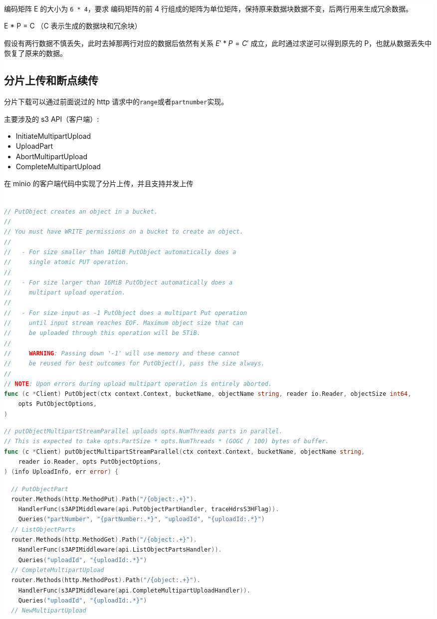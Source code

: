 编码矩阵 E 的大小为 `6 * 4`，要求 编码矩阵的前 4 行组成的矩阵为单位矩阵，保持原来数据块数据不变，后两行用来生成冗余数据。

E \* P = C （C 表示生成的数据块和冗余块）

假设有两行数据不慎丢失，此时去掉那两行对应的数据后依然有关系 $E' * P = C'$ 成立，此时通过求逆可以得到原先的 P，也就从数据丢失中恢复了原来的数据。

## 分片上传和断点续传

分片下载可以通过前面说过的 http 请求中的`range`或者`partnumber`实现。

主要涉及的 s3 API（客户端）:

- InitiateMultipartUpload
- UploadPart
- AbortMultipartUpload
- CompleteMultipartUpload

在 minio 的客户端代码中实现了分片上传，并且支持并发上传

```go

// PutObject creates an object in a bucket.
//
// You must have WRITE permissions on a bucket to create an object.
//
//   - For size smaller than 16MiB PutObject automatically does a
//     single atomic PUT operation.
//
//   - For size larger than 16MiB PutObject automatically does a
//     multipart upload operation.
//
//   - For size input as -1 PutObject does a multipart Put operation
//     until input stream reaches EOF. Maximum object size that can
//     be uploaded through this operation will be 5TiB.
//
//     WARNING: Passing down '-1' will use memory and these cannot
//     be reused for best outcomes for PutObject(), pass the size always.
//
// NOTE: Upon errors during upload multipart operation is entirely aborted.
func (c *Client) PutObject(ctx context.Context, bucketName, objectName string, reader io.Reader, objectSize int64,
	opts PutObjectOptions,
)
```

```go
// putObjectMultipartStreamParallel uploads opts.NumThreads parts in parallel.
// This is expected to take opts.PartSize * opts.NumThreads * (GOGC / 100) bytes of buffer.
func (c *Client) putObjectMultipartStreamParallel(ctx context.Context, bucketName, objectName string,
	reader io.Reader, opts PutObjectOptions,
) (info UploadInfo, err error) {
```

```go
  // PutObjectPart
  router.Methods(http.MethodPut).Path("/{object:.+}").
    HandlerFunc(s3APIMiddleware(api.PutObjectPartHandler, traceHdrsS3HFlag)).
    Queries("partNumber", "{partNumber:.*}", "uploadId", "{uploadId:.*}")
  // ListObjectParts
  router.Methods(http.MethodGet).Path("/{object:.+}").
    HandlerFunc(s3APIMiddleware(api.ListObjectPartsHandler)).
    Queries("uploadId", "{uploadId:.*}")
  // CompleteMultipartUpload
  router.Methods(http.MethodPost).Path("/{object:.+}").
    HandlerFunc(s3APIMiddleware(api.CompleteMultipartUploadHandler)).
    Queries("uploadId", "{uploadId:.*}")
  // NewMultipartUpload
```